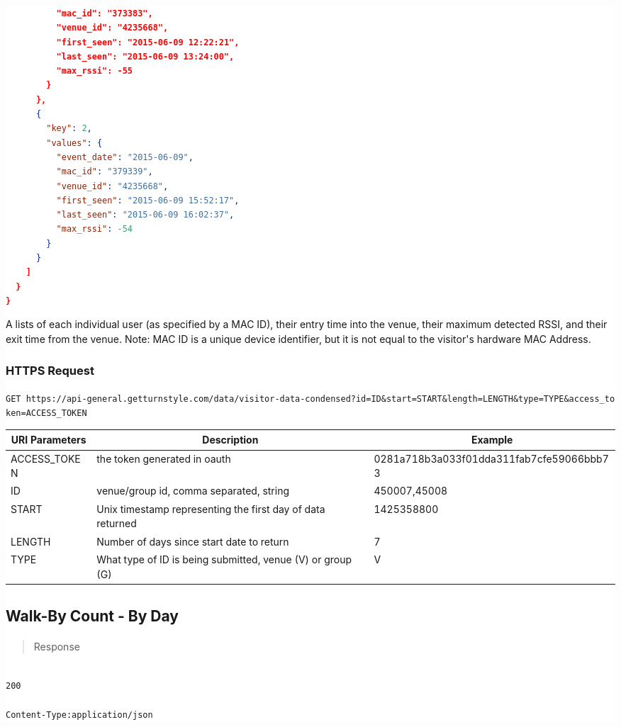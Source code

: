 ```json
          "mac_id": "373383",
          "venue_id": "4235668",
          "first_seen": "2015-06-09 12:22:21",
          "last_seen": "2015-06-09 13:24:00",
          "max_rssi": -55
        }
      },
      {
        "key": 2,
        "values": {
          "event_date": "2015-06-09",
          "mac_id": "379339",
          "venue_id": "4235668",
          "first_seen": "2015-06-09 15:52:17",
          "last_seen": "2015-06-09 16:02:37",
          "max_rssi": -54
        }
      }
    ]
  }
}

```

A lists of each individual user (as specified by a MAC ID), their entry time 
into the venue, their maximum detected RSSI, and their exit time from the venue.
Note: MAC ID is a unique device identifier, but it is not equal to the visitor's 
hardware MAC Address.


### HTTPS Request

`GET https://api-general.getturnstyle.com/data/visitor-data-condensed?id=ID&start=START&length=LENGTH&type=TYPE&access_token=ACCESS_TOKEN`

URI Parameters| Description                                                | Example
------------  | -----------------------------------------------------------| ---------------------------------------
ACCESS_TOKEN  | the token generated in oauth                               | 0281a718b3a033f01dda311fab7cfe59066bbb73
ID            | venue/group id, comma separated, string                    | 450007,45008
START         | Unix timestamp representing the first day of data returned | 1425358800
LENGTH        | Number of days since start date to return                  | 7
TYPE          | What type of ID is being submitted, venue (V) or group (G) | V

## Walk-By Count - By Day

> Response

```raw

200

Content-Type:application/json

```
